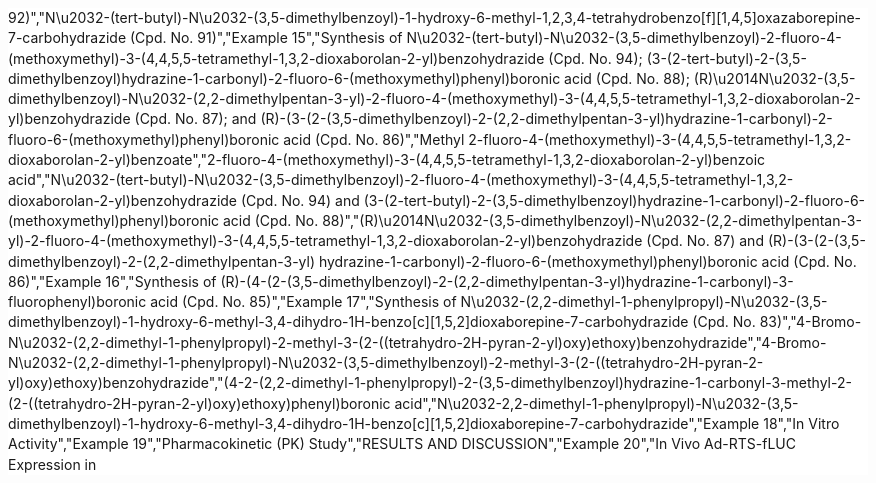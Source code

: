 92)","N\u2032-(tert-butyl)-N\u2032-(3,5-dimethylbenzoyl)-1-hydroxy-6-methyl-1,2,3,4-tetrahydrobenzo[f][1,4,5]oxazaborepine-7-carbohydrazide (Cpd. No. 91)","Example 15","Synthesis of N\u2032-(tert-butyl)-N\u2032-(3,5-dimethylbenzoyl)-2-fluoro-4-(methoxymethyl)-3-(4,4,5,5-tetramethyl-1,3,2-dioxaborolan-2-yl)benzohydrazide (Cpd. No. 94); (3-(2-tert-butyl)-2-(3,5-dimethylbenzoyl)hydrazine-1-carbonyl)-2-fluoro-6-(methoxymethyl)phenyl)boronic acid (Cpd. No. 88); (R)\u2014N\u2032-(3,5-dimethylbenzoyl)-N\u2032-(2,2-dimethylpentan-3-yl)-2-fluoro-4-(methoxymethyl)-3-(4,4,5,5-tetramethyl-1,3,2-dioxaborolan-2-yl)benzohydrazide (Cpd. No. 87); and (R)-(3-(2-(3,5-dimethylbenzoyl)-2-(2,2-dimethylpentan-3-yl)hydrazine-1-carbonyl)-2-fluoro-6-(methoxymethyl)phenyl)boronic acid (Cpd. No. 86)","Methyl 2-fluoro-4-(methoxymethyl)-3-(4,4,5,5-tetramethyl-1,3,2-dioxaborolan-2-yl)benzoate","2-fluoro-4-(methoxymethyl)-3-(4,4,5,5-tetramethyl-1,3,2-dioxaborolan-2-yl)benzoic acid","N\u2032-(tert-butyl)-N\u2032-(3,5-dimethylbenzoyl)-2-fluoro-4-(methoxymethyl)-3-(4,4,5,5-tetramethyl-1,3,2-dioxaborolan-2-yl)benzohydrazide (Cpd. No. 94) and (3-(2-tert-butyl)-2-(3,5-dimethylbenzoyl)hydrazine-1-carbonyl)-2-fluoro-6-(methoxymethyl)phenyl)boronic acid (Cpd. No. 88)","(R)\u2014N\u2032-(3,5-dimethylbenzoyl)-N\u2032-(2,2-dimethylpentan-3-yl)-2-fluoro-4-(methoxymethyl)-3-(4,4,5,5-tetramethyl-1,3,2-dioxaborolan-2-yl)benzohydrazide (Cpd. No. 87) and (R)-(3-(2-(3,5-dimethylbenzoyl)-2-(2,2-dimethylpentan-3-yl) hydrazine-1-carbonyl)-2-fluoro-6-(methoxymethyl)phenyl)boronic acid (Cpd. No. 86)","Example 16","Synthesis of (R)-(4-(2-(3,5-dimethylbenzoyl)-2-(2,2-dimethylpentan-3-yl)hydrazine-1-carbonyl)-3-fluorophenyl)boronic acid (Cpd. No. 85)","Example 17","Synthesis of N\u2032-(2,2-dimethyl-1-phenylpropyl)-N\u2032-(3,5-dimethylbenzoyl)-1-hydroxy-6-methyl-3,4-dihydro-1H-benzo[c][1,5,2]dioxaborepine-7-carbohydrazide (Cpd. No. 83)","4-Bromo-N\u2032-(2,2-dimethyl-1-phenylpropyl)-2-methyl-3-(2-((tetrahydro-2H-pyran-2-yl)oxy)ethoxy)benzohydrazide","4-Bromo-N\u2032-(2,2-dimethyl-1-phenylpropyl)-N\u2032-(3,5-dimethylbenzoyl)-2-methyl-3-(2-((tetrahydro-2H-pyran-2-yl)oxy)ethoxy)benzohydrazide","(4-2-(2,2-dimethyl-1-phenylpropyl)-2-(3,5-dimethylbenzoyl)hydrazine-1-carbonyl-3-methyl-2-(2-((tetrahydro-2H-pyran-2-yl)oxy)ethoxy)phenyl)boronic acid","N\u2032-2,2-dimethyl-1-phenylpropyl)-N\u2032-(3,5-dimethylbenzoyl)-1-hydroxy-6-methyl-3,4-dihydro-1H-benzo[c][1,5,2]dioxaborepine-7-carbohydrazide","Example 18","In Vitro Activity","Example 19","Pharmacokinetic (PK) Study","RESULTS AND DISCUSSION","Example 20","In Vivo Ad-RTS-fLUC Expression in